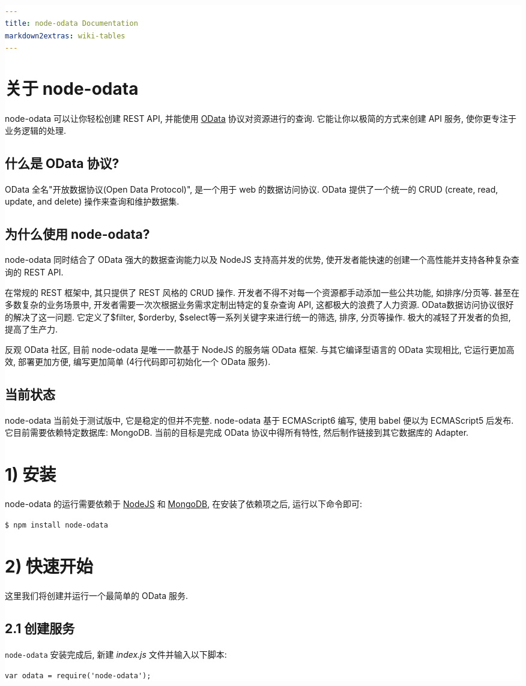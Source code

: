 ```yaml
---
title: node-odata Documentation
markdown2extras: wiki-tables
---
```


# 关于 node-odata

node-odata 可以让你轻松创建 REST API, 并能使用 [OData](http://www.odata.org/) 协议对资源进行的查询. 它能让你以极简的方式来创建 API 服务, 使你更专注于业务逻辑的处理.

## 什么是 OData 协议?

OData 全名"开放数据协议(Open Data Protocol)", 是一个用于 web 的数据访问协议. OData 提供了一个统一的 CRUD (create, read, update, and delete) 操作来查询和维护数据集.

## 为什么使用 node-odata?

node-odata 同时结合了 OData 强大的数据查询能力以及 NodeJS 支持高并发的优势, 使开发者能快速的创建一个高性能并支持各种复杂查询的 REST API.

在常规的 REST 框架中, 其只提供了 REST 风格的 CRUD 操作. 开发者不得不对每一个资源都手动添加一些公共功能, 如排序/分页等. 甚至在多数复杂的业务场景中, 开发者需要一次次根据业务需求定制出特定的复杂查询 API, 这都极大的浪费了人力资源. OData数据访问协议很好的解决了这一问题. 它定义了$filter, $orderby, $select等一系列关键字来进行统一的筛选, 排序, 分页等操作. 极大的减轻了开发者的负担, 提高了生产力.

反观 OData 社区, 目前 node-odata 是唯一一款基于 NodeJS 的服务端 OData 框架. 与其它编译型语言的 OData 实现相比, 它运行更加高效, 部署更加方便, 编写更加简单 (4行代码即可初始化一个 OData 服务).

## 当前状态

node-odata 当前处于测试版中, 它是稳定的但并不完整. node-odata 基于 ECMAScript6 编写, 使用 babel 便以为 ECMAScript5 后发布. 它目前需要依赖特定数据库: MongoDB. 当前的目标是完成 OData 协议中得所有特性, 然后制作链接到其它数据库的 Adapter.

# 1) 安装

node-odata 的运行需要依赖于 [NodeJS](http://nodejs.org/) 和 [MongoDB](http://www.mongodb.org/), 在安装了依赖项之后, 运行以下命令即可:

    $ npm install node-odata


# 2) 快速开始

这里我们将创建并运行一个最简单的 OData 服务.

## 2.1 创建服务

`node-odata` 安装完成后, 新建 *index.js* 文件并输入以下脚本:

    var odata = require('node-odata');
